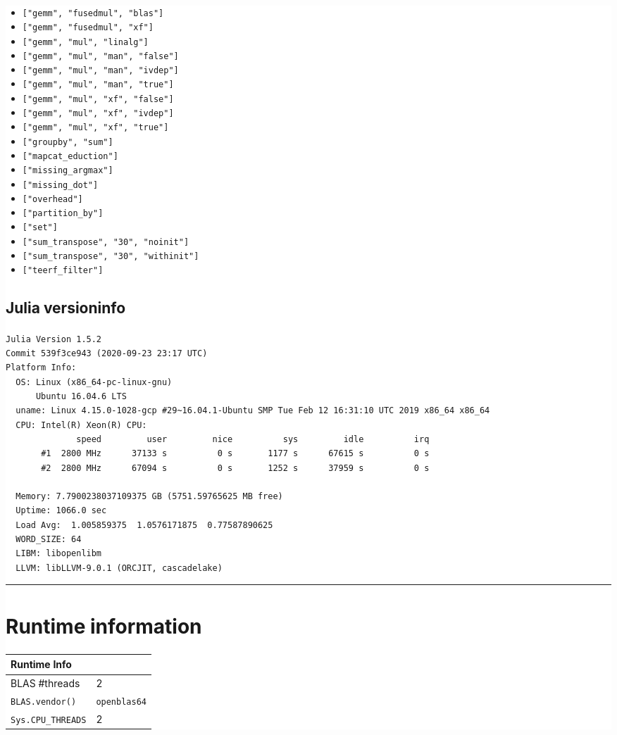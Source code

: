 - `["gemm", "fusedmul", "blas"]`
- `["gemm", "fusedmul", "xf"]`
- `["gemm", "mul", "linalg"]`
- `["gemm", "mul", "man", "false"]`
- `["gemm", "mul", "man", "ivdep"]`
- `["gemm", "mul", "man", "true"]`
- `["gemm", "mul", "xf", "false"]`
- `["gemm", "mul", "xf", "ivdep"]`
- `["gemm", "mul", "xf", "true"]`
- `["groupby", "sum"]`
- `["mapcat_eduction"]`
- `["missing_argmax"]`
- `["missing_dot"]`
- `["overhead"]`
- `["partition_by"]`
- `["set"]`
- `["sum_transpose", "30", "noinit"]`
- `["sum_transpose", "30", "withinit"]`
- `["teerf_filter"]`

## Julia versioninfo
```
Julia Version 1.5.2
Commit 539f3ce943 (2020-09-23 23:17 UTC)
Platform Info:
  OS: Linux (x86_64-pc-linux-gnu)
      Ubuntu 16.04.6 LTS
  uname: Linux 4.15.0-1028-gcp #29~16.04.1-Ubuntu SMP Tue Feb 12 16:31:10 UTC 2019 x86_64 x86_64
  CPU: Intel(R) Xeon(R) CPU: 
              speed         user         nice          sys         idle          irq
       #1  2800 MHz      37133 s          0 s       1177 s      67615 s          0 s
       #2  2800 MHz      67094 s          0 s       1252 s      37959 s          0 s
       
  Memory: 7.7900238037109375 GB (5751.59765625 MB free)
  Uptime: 1066.0 sec
  Load Avg:  1.005859375  1.0576171875  0.77587890625
  WORD_SIZE: 64
  LIBM: libopenlibm
  LLVM: libLLVM-9.0.1 (ORCJIT, cascadelake)
```

---
# Runtime information
| Runtime Info | |
|:--|:--|
| BLAS #threads | 2 |
| `BLAS.vendor()` | `openblas64` |
| `Sys.CPU_THREADS` | 2 |

